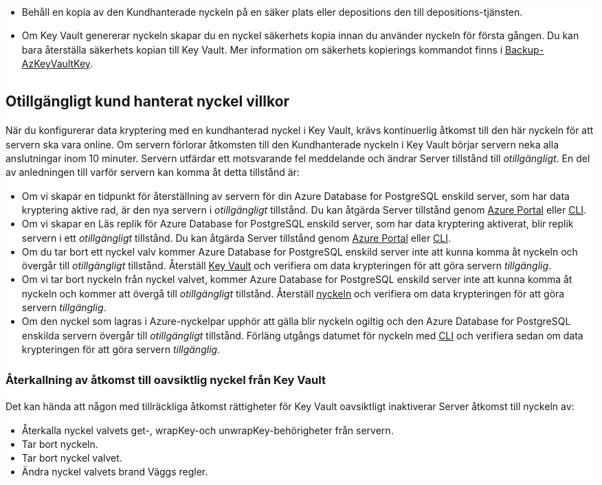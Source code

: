 * Behåll en kopia av den Kundhanterade nyckeln på en säker plats eller depositions den till depositions-tjänsten.

* Om Key Vault genererar nyckeln skapar du en nyckel säkerhets kopia innan du använder nyckeln för första gången. Du kan bara återställa säkerhets kopian till Key Vault. Mer information om säkerhets kopierings kommandot finns i [Backup-AzKeyVaultKey](https://docs.microsoft.com/powershell/module/az.keyVault/backup-azkeyVaultkey).

## <a name="inaccessible-customer-managed-key-condition"></a>Otillgängligt kund hanterat nyckel villkor

När du konfigurerar data kryptering med en kundhanterad nyckel i Key Vault, krävs kontinuerlig åtkomst till den här nyckeln för att servern ska vara online. Om servern förlorar åtkomsten till den Kundhanterade nyckeln i Key Vault börjar servern neka alla anslutningar inom 10 minuter. Servern utfärdar ett motsvarande fel meddelande och ändrar Server tillstånd till *otillgängligt*. En del av anledningen till varför servern kan komma åt detta tillstånd är:

* Om vi skapar en tidpunkt för återställning av servern för din Azure Database for PostgreSQL enskild server, som har data kryptering aktive rad, är den nya servern i *otillgängligt* tillstånd. Du kan åtgärda Server tillstånd genom [Azure Portal](howto-data-encryption-portal.md#using-data-encryption-for-restore-or-replica-servers) eller [CLI](howto-data-encryption-cli.md#using-data-encryption-for-restore-or-replica-servers).
* Om vi skapar en Läs replik för Azure Database for PostgreSQL enskild server, som har data kryptering aktiverat, blir replik servern i ett *otillgängligt* tillstånd. Du kan åtgärda Server tillstånd genom [Azure Portal](howto-data-encryption-portal.md#using-data-encryption-for-restore-or-replica-servers) eller [CLI](howto-data-encryption-cli.md#using-data-encryption-for-restore-or-replica-servers).
* Om du tar bort ett nyckel valv kommer Azure Database for PostgreSQL enskild server inte att kunna komma åt nyckeln och övergår till *otillgängligt* tillstånd. Återställ [Key Vault](../key-vault/general/soft-delete-cli.md#deleting-and-purging-key-vault-objects) och verifiera om data krypteringen för att göra servern *tillgänglig*.
* Om vi tar bort nyckeln från nyckel valvet, kommer Azure Database for PostgreSQL enskild server inte att kunna komma åt nyckeln och kommer att övergå till *otillgängligt* tillstånd. Återställ [nyckeln](../key-vault/general/soft-delete-cli.md#deleting-and-purging-key-vault-objects) och verifiera om data krypteringen för att göra servern *tillgänglig*.
* Om den nyckel som lagras i Azure-nyckelpar upphör att gälla blir nyckeln ogiltig och den Azure Database for PostgreSQL enskilda servern övergår till *otillgängligt* tillstånd. Förläng utgångs datumet för nyckeln med [CLI](https://docs.microsoft.com/cli/azure/keyvault/key?view=azure-cli-latest#az-keyvault-key-set-attributes) och verifiera sedan om data krypteringen för att göra servern *tillgänglig*.

### <a name="accidental-key-access-revocation-from-key-vault"></a>Återkallning av åtkomst till oavsiktlig nyckel från Key Vault

Det kan hända att någon med tillräckliga åtkomst rättigheter för Key Vault oavsiktligt inaktiverar Server åtkomst till nyckeln av:

* Återkalla nyckel valvets get-, wrapKey-och unwrapKey-behörigheter från servern.
* Tar bort nyckeln.
* Tar bort nyckel valvet.
* Ändra nyckel valvets brand Väggs regler.

